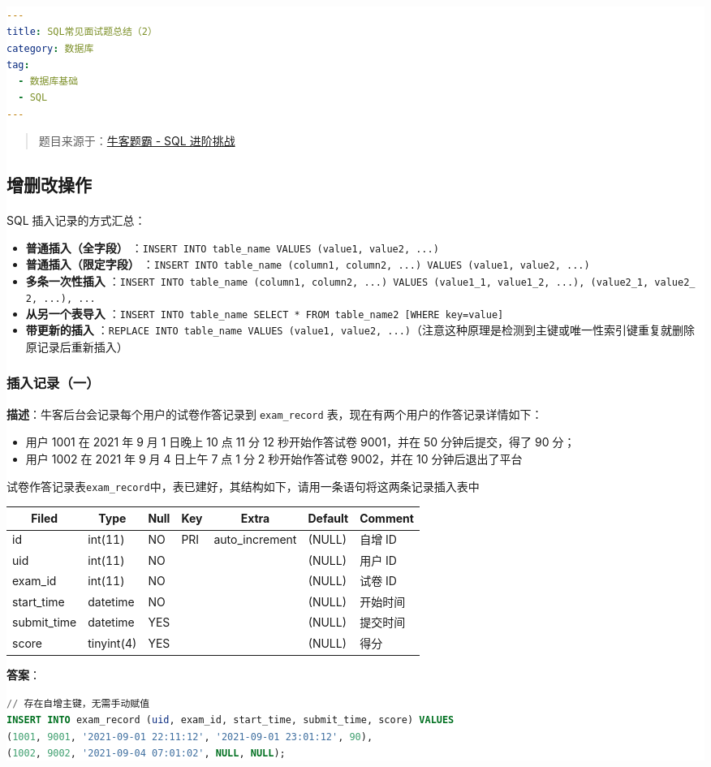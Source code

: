 ```yaml
---
title: SQL常见面试题总结（2）
category: 数据库
tag:
  - 数据库基础
  - SQL
---
```


> 题目来源于：[牛客题霸 - SQL 进阶挑战](https://www.nowcoder.com/exam/oj?page=1&tab=SQL%E7%AF%87&topicId=240)

## 增删改操作

SQL 插入记录的方式汇总：

- **普通插入（全字段）** ：`INSERT INTO table_name VALUES (value1, value2, ...)`
- **普通插入（限定字段）** ：`INSERT INTO table_name (column1, column2, ...) VALUES (value1, value2, ...)`
- **多条一次性插入** ：`INSERT INTO table_name (column1, column2, ...) VALUES (value1_1, value1_2, ...), (value2_1, value2_2, ...), ...`
- **从另一个表导入** ：`INSERT INTO table_name SELECT * FROM table_name2 [WHERE key=value]`
- **带更新的插入** ：`REPLACE INTO table_name VALUES (value1, value2, ...)`（注意这种原理是检测到主键或唯一性索引键重复就删除原记录后重新插入）

### 插入记录（一）

**描述**：牛客后台会记录每个用户的试卷作答记录到 `exam_record` 表，现在有两个用户的作答记录详情如下：

- 用户 1001 在 2021 年 9 月 1 日晚上 10 点 11 分 12 秒开始作答试卷 9001，并在 50 分钟后提交，得了 90 分；
- 用户 1002 在 2021 年 9 月 4 日上午 7 点 1 分 2 秒开始作答试卷 9002，并在 10 分钟后退出了平台

试卷作答记录表`exam_record`中，表已建好，其结构如下，请用一条语句将这两条记录插入表中

| Filed       | Type       | Null | Key | Extra          | Default | Comment  |
| ----------- | ---------- | ---- | --- | -------------- | ------- | -------- |
| id          | int(11)    | NO   | PRI | auto_increment | (NULL)  | 自增 ID  |
| uid         | int(11)    | NO   |     |                | (NULL)  | 用户 ID  |
| exam_id     | int(11)    | NO   |     |                | (NULL)  | 试卷 ID  |
| start_time  | datetime   | NO   |     |                | (NULL)  | 开始时间 |
| submit_time | datetime   | YES  |     |                | (NULL)  | 提交时间 |
| score       | tinyint(4) | YES  |     |                | (NULL)  | 得分     |

**答案**：

```sql
// 存在自增主键，无需手动赋值
INSERT INTO exam_record (uid, exam_id, start_time, submit_time, score) VALUES
(1001, 9001, '2021-09-01 22:11:12', '2021-09-01 23:01:12', 90),
(1002, 9002, '2021-09-04 07:01:02', NULL, NULL);
```
